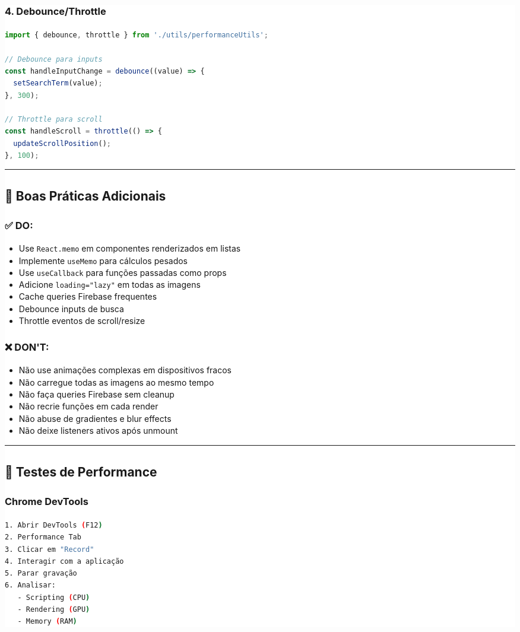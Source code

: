 ### 4. **Debounce/Throttle**
```javascript
import { debounce, throttle } from './utils/performanceUtils';

// Debounce para inputs
const handleInputChange = debounce((value) => {
  setSearchTerm(value);
}, 300);

// Throttle para scroll
const handleScroll = throttle(() => {
  updateScrollPosition();
}, 100);
```

---

## 🎨 Boas Práticas Adicionais

### ✅ **DO:**
- Use `React.memo` em componentes renderizados em listas
- Implemente `useMemo` para cálculos pesados
- Use `useCallback` para funções passadas como props
- Adicione `loading="lazy"` em todas as imagens
- Cache queries Firebase frequentes
- Debounce inputs de busca
- Throttle eventos de scroll/resize

### ❌ **DON'T:**
- Não use animações complexas em dispositivos fracos
- Não carregue todas as imagens ao mesmo tempo
- Não faça queries Firebase sem cleanup
- Não recrie funções em cada render
- Não abuse de gradientes e blur effects
- Não deixe listeners ativos após unmount

---

## 🧪 Testes de Performance

### Chrome DevTools
```bash
1. Abrir DevTools (F12)
2. Performance Tab
3. Clicar em "Record"
4. Interagir com a aplicação
5. Parar gravação
6. Analisar:
   - Scripting (CPU)
   - Rendering (GPU)
   - Memory (RAM)
```
